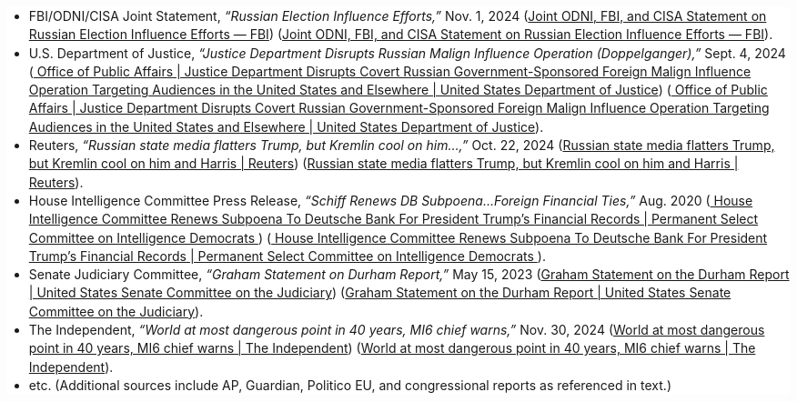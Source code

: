 - FBI/ODNI/CISA Joint Statement, *“Russian Election Influence Efforts,”* Nov. 1, 2024 ([Joint ODNI, FBI, and CISA Statement on Russian Election Influence Efforts — FBI](https://www.fbi.gov/news/press-releases/joint-odni-fbi-and-cisa-statement-on-russian-election-influence-efforts#:~:text=%E2%80%9CThe%20IC%20assesses%20that%20Russian,the%20video%E2%80%99s%20claims%20as%20false)) ([Joint ODNI, FBI, and CISA Statement on Russian Election Influence Efforts — FBI](https://www.fbi.gov/news/press-releases/joint-odni-fbi-and-cisa-statement-on-russian-election-influence-efforts#:~:text=from%20a%20U)).  
- U.S. Department of Justice, *“Justice Department Disrupts Russian Malign Influence Operation (Doppelganger),”* Sept. 4, 2024 ([ Office of Public Affairs |  Justice Department Disrupts Covert Russian Government-Sponsored Foreign Malign Influence Operation Targeting Audiences in the United States and Elsewhere | United States Department of Justice](https://www.justice.gov/archives/opa/pr/justice-department-disrupts-covert-russian-government-sponsored-foreign-malign-influence#:~:text=Russian%20companies%20Social%20Design%20Agency,2024%20Presidential%20Election)) ([ Office of Public Affairs |  Justice Department Disrupts Covert Russian Government-Sponsored Foreign Malign Influence Operation Targeting Audiences in the United States and Elsewhere | United States Department of Justice](https://www.justice.gov/archives/opa/pr/justice-department-disrupts-covert-russian-government-sponsored-foreign-malign-influence#:~:text=Russian%20policies%20and%20interests%2C%20and,2024%20Presidential%20Election)).  
- Reuters, *“Russian state media flatters Trump, but Kremlin cool on him…,”* Oct. 22, 2024 ([Russian state media flatters Trump, but Kremlin cool on him and Harris | Reuters](https://www.reuters.com/world/us/russian-state-media-flatters-trump-kremlin-cool-him-harris-2024-10-22/#:~:text=MOSCOW%2C%20Oct%2022%20%28Reuters%29%20,Donald%20Trump%20is%20strongly%20favoured)) ([Russian state media flatters Trump, but Kremlin cool on him and Harris | Reuters](https://www.reuters.com/world/us/russian-state-media-flatters-trump-kremlin-cool-him-harris-2024-10-22/#:~:text=Harris%27%20tendency%20to%20burst%20into,eloquent%20statements%20during%20the%20campaign)).  
- House Intelligence Committee Press Release, *“Schiff Renews DB Subpoena…Foreign Financial Ties,”* Aug. 2020 ([
	House Intelligence Committee Renews Subpoena To Deutsche Bank For President Trump’s Financial Records  | Permanent Select Committee on Intelligence Democrats
](https://democrats-intelligence.house.gov/news/documentsingle.aspx?DocumentID=1042#:~:text=In%20February%202019%2C%20Schiff%20announced,them%2C%20remains%20urgent%20and%20outstanding)) ([
	House Intelligence Committee Renews Subpoena To Deutsche Bank For President Trump’s Financial Records  | Permanent Select Committee on Intelligence Democrats
](https://democrats-intelligence.house.gov/news/documentsingle.aspx?DocumentID=1042#:~:text=%E2%80%9CThis%20memorandum%20responds%20to%20Members%E2%80%99,subpoena%2C%20as%20amended%2C%20clearly%20satisfies)).  
- Senate Judiciary Committee, *“Graham Statement on Durham Report,”* May 15, 2023 ([Graham Statement on the Durham Report | United States Senate Committee on the Judiciary](https://www.judiciary.senate.gov/press/rep/releases/graham-statement-on-the-durham-report#:~:text=,%E2%80%9D)) ([Graham Statement on the Durham Report | United States Senate Committee on the Judiciary](https://www.judiciary.senate.gov/press/rep/releases/graham-statement-on-the-durham-report#:~:text=,%E2%80%9D)).  
- The Independent, *“World at most dangerous point in 40 years, MI6 chief warns,”* Nov. 30, 2024 ([World at most dangerous point in 40 years, MI6 chief warns | The Independent](https://www.the-independent.com/news/uk/home-news/mi6-chief-richard-moore-putin-russia-ukraine-b2656425.html#:~:text=%E2%80%9CIn%2037%20years%20in%20the,he%20will%20not%20stop%20there%E2%80%9D)) ([World at most dangerous point in 40 years, MI6 chief warns | The Independent](https://www.the-independent.com/news/uk/home-news/mi6-chief-richard-moore-putin-russia-ukraine-b2656425.html#:~:text=Sir%20Richard%20said%20MI6%20%E2%80%9Ccherishes,is%20sending%20to%20help%20Kyiv)).  
- etc. (Additional sources include AP, Guardian, Politico EU, and congressional reports as referenced in text.)